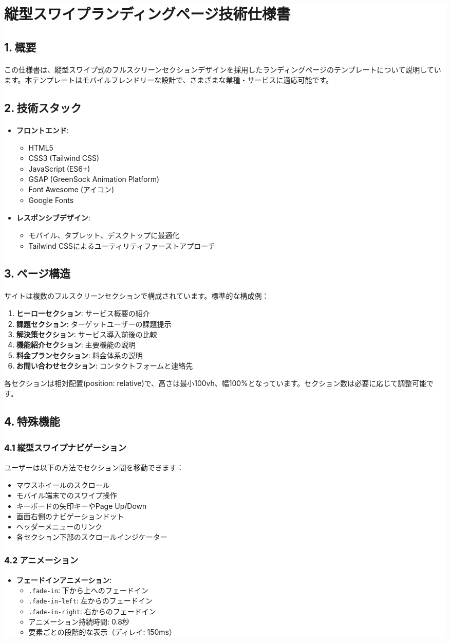 # 縦型スワイプランディングページ技術仕様書

## 1. 概要

この仕様書は、縦型スワイプ式のフルスクリーンセクションデザインを採用したランディングページのテンプレートについて説明しています。本テンプレートはモバイルフレンドリーな設計で、さまざまな業種・サービスに適応可能です。

## 2. 技術スタック

- **フロントエンド**:
  - HTML5
  - CSS3 (Tailwind CSS)
  - JavaScript (ES6+)
  - GSAP (GreenSock Animation Platform)
  - Font Awesome (アイコン)
  - Google Fonts

- **レスポンシブデザイン**:
  - モバイル、タブレット、デスクトップに最適化
  - Tailwind CSSによるユーティリティファーストアプローチ

## 3. ページ構造

サイトは複数のフルスクリーンセクションで構成されています。標準的な構成例：

1. **ヒーローセクション**: サービス概要の紹介
2. **課題セクション**: ターゲットユーザーの課題提示
3. **解決策セクション**: サービス導入前後の比較
4. **機能紹介セクション**: 主要機能の説明
5. **料金プランセクション**: 料金体系の説明
6. **お問い合わせセクション**: コンタクトフォームと連絡先

各セクションは相対配置(position: relative)で、高さは最小100vh、幅100%となっています。セクション数は必要に応じて調整可能です。

## 4. 特殊機能

### 4.1 縦型スワイプナビゲーション

ユーザーは以下の方法でセクション間を移動できます：

- マウスホイールのスクロール
- モバイル端末でのスワイプ操作
- キーボードの矢印キーやPage Up/Down
- 画面右側のナビゲーションドット
- ヘッダーメニューのリンク
- 各セクション下部のスクロールインジケーター

### 4.2 アニメーション

- **フェードインアニメーション**:
  - `.fade-in`: 下から上へのフェードイン
  - `.fade-in-left`: 左からのフェードイン
  - `.fade-in-right`: 右からのフェードイン
  - アニメーション持続時間: 0.8秒
  - 要素ごとの段階的な表示（ディレイ: 150ms）
